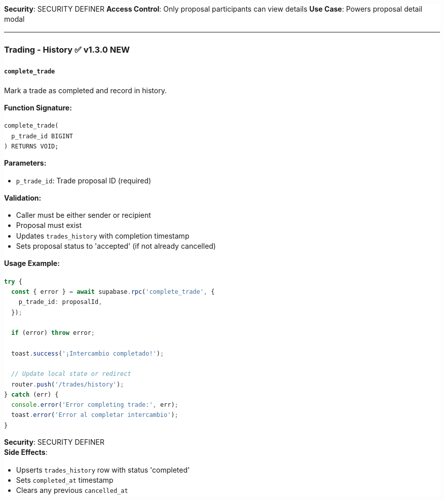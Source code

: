 **Security**: SECURITY DEFINER
**Access Control**: Only proposal participants can view details
**Use Case**: Powers proposal detail modal

---

### Trading - History ✅ **v1.3.0 NEW**

#### `complete_trade`

Mark a trade as completed and record in history.

**Function Signature:**

```sql
complete_trade(
  p_trade_id BIGINT
) RETURNS VOID;
```

**Parameters:**

- `p_trade_id`: Trade proposal ID (required)

**Validation:**

- Caller must be either sender or recipient
- Proposal must exist
- Updates `trades_history` with completion timestamp
- Sets proposal status to 'accepted' (if not already cancelled)

**Usage Example:**

```typescript
try {
  const { error } = await supabase.rpc('complete_trade', {
    p_trade_id: proposalId,
  });

  if (error) throw error;

  toast.success('¡Intercambio completado!');

  // Update local state or redirect
  router.push('/trades/history');
} catch (err) {
  console.error('Error completing trade:', err);
  toast.error('Error al completar intercambio');
}
```

**Security**: SECURITY DEFINER  
**Side Effects**:

- Upserts `trades_history` row with status 'completed'
- Sets `completed_at` timestamp
- Clears any previous `cancelled_at`
